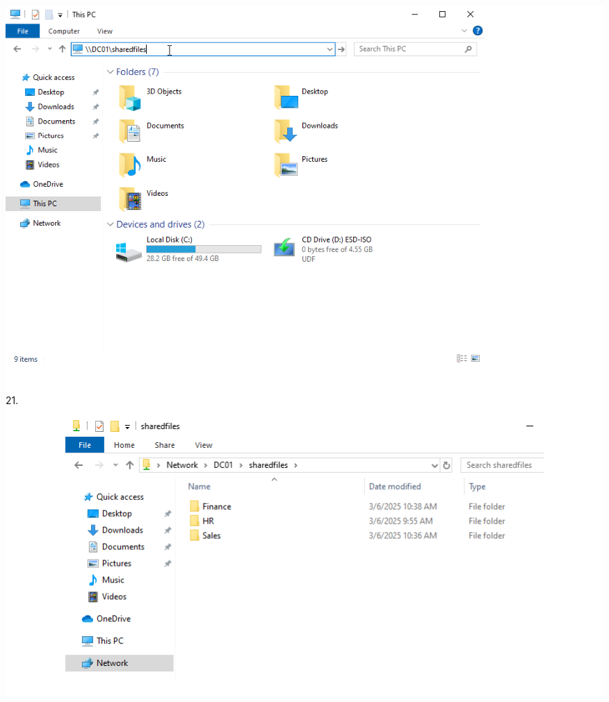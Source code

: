    <img src="https://github.com/Eunice-Kamore/Security-Groups-Shared-Folders-and-Mapped-Drives/blob/main/Images/28.png?raw=true" height="80%" width="80%" alt="Disk Sanitization Steps 10"/>
   <br />
   <br />
   </p>


21.<p align="center">
   <img src="https://github.com/Eunice-Kamore/Security-Groups-Shared-Folders-and-Mapped-Drives/blob/main/Images/36.png?raw=true" height="80%" width="80%" alt="Disk Sanitization Steps 10"/>
   <br />
   <br />
   </p>
